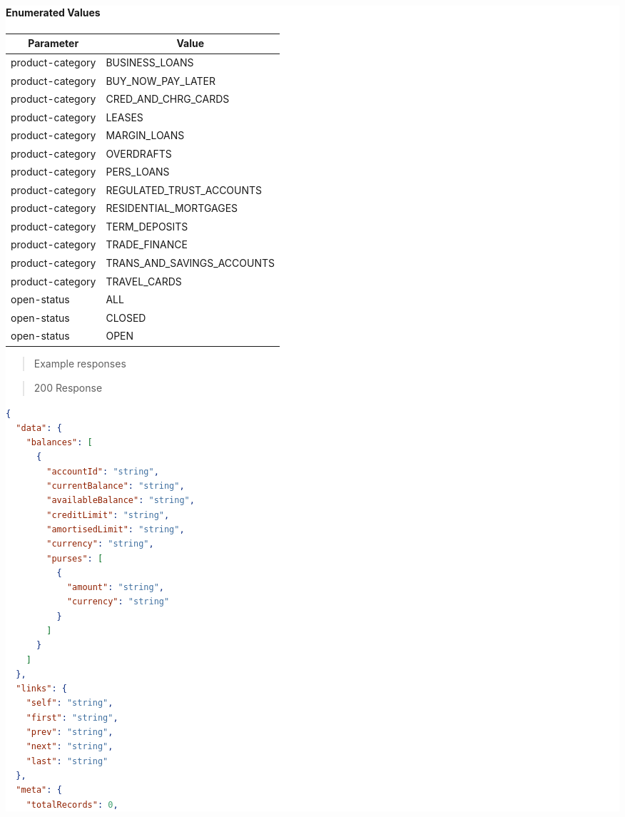 <h4 id="cdr-banking-api_get-bulk-balances_enumerated-values-parameters">Enumerated Values</h4>

|Parameter|Value|
|---|---|
|product-category|BUSINESS_LOANS|
|product-category|BUY_NOW_PAY_LATER|
|product-category|CRED_AND_CHRG_CARDS|
|product-category|LEASES|
|product-category|MARGIN_LOANS|
|product-category|OVERDRAFTS|
|product-category|PERS_LOANS|
|product-category|REGULATED_TRUST_ACCOUNTS|
|product-category|RESIDENTIAL_MORTGAGES|
|product-category|TERM_DEPOSITS|
|product-category|TRADE_FINANCE|
|product-category|TRANS_AND_SAVINGS_ACCOUNTS|
|product-category|TRAVEL_CARDS|
|open-status|ALL|
|open-status|CLOSED|
|open-status|OPEN|

> Example responses

> 200 Response

```json
{
  "data": {
    "balances": [
      {
        "accountId": "string",
        "currentBalance": "string",
        "availableBalance": "string",
        "creditLimit": "string",
        "amortisedLimit": "string",
        "currency": "string",
        "purses": [
          {
            "amount": "string",
            "currency": "string"
          }
        ]
      }
    ]
  },
  "links": {
    "self": "string",
    "first": "string",
    "prev": "string",
    "next": "string",
    "last": "string"
  },
  "meta": {
    "totalRecords": 0,
```